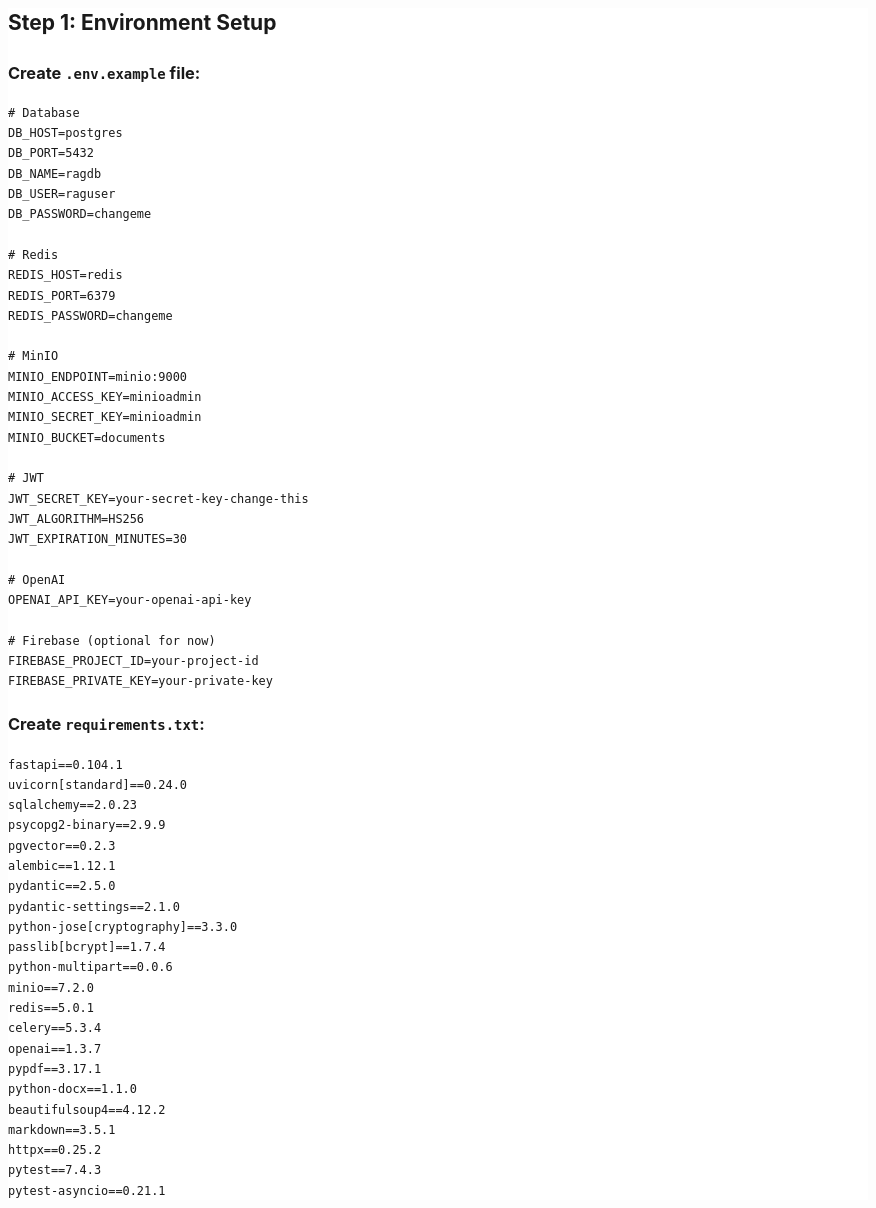 ## Step 1: Environment Setup

### Create `.env.example` file:
```env
# Database
DB_HOST=postgres
DB_PORT=5432
DB_NAME=ragdb
DB_USER=raguser
DB_PASSWORD=changeme

# Redis
REDIS_HOST=redis
REDIS_PORT=6379
REDIS_PASSWORD=changeme

# MinIO
MINIO_ENDPOINT=minio:9000
MINIO_ACCESS_KEY=minioadmin
MINIO_SECRET_KEY=minioadmin
MINIO_BUCKET=documents

# JWT
JWT_SECRET_KEY=your-secret-key-change-this
JWT_ALGORITHM=HS256
JWT_EXPIRATION_MINUTES=30

# OpenAI
OPENAI_API_KEY=your-openai-api-key

# Firebase (optional for now)
FIREBASE_PROJECT_ID=your-project-id
FIREBASE_PRIVATE_KEY=your-private-key
```

### Create `requirements.txt`:
```txt
fastapi==0.104.1
uvicorn[standard]==0.24.0
sqlalchemy==2.0.23
psycopg2-binary==2.9.9
pgvector==0.2.3
alembic==1.12.1
pydantic==2.5.0
pydantic-settings==2.1.0
python-jose[cryptography]==3.3.0
passlib[bcrypt]==1.7.4
python-multipart==0.0.6
minio==7.2.0
redis==5.0.1
celery==5.3.4
openai==1.3.7
pypdf==3.17.1
python-docx==1.1.0
beautifulsoup4==4.12.2
markdown==3.5.1
httpx==0.25.2
pytest==7.4.3
pytest-asyncio==0.21.1
```
